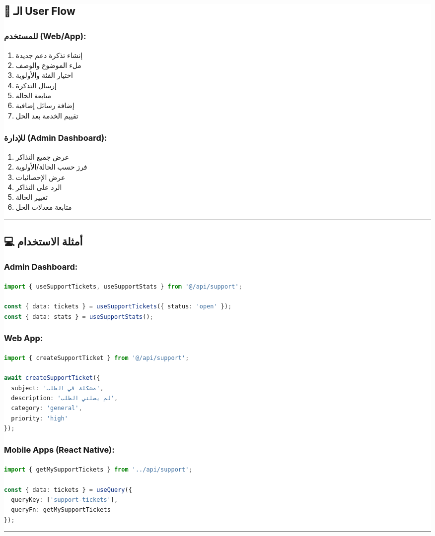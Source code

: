 
## 🔄 الـ User Flow

### للمستخدم (Web/App):
1. إنشاء تذكرة دعم جديدة
2. ملء الموضوع والوصف
3. اختيار الفئة والأولوية
4. إرسال التذكرة
5. متابعة الحالة
6. إضافة رسائل إضافية
7. تقييم الخدمة بعد الحل

### للإدارة (Admin Dashboard):
1. عرض جميع التذاكر
2. فرز حسب الحالة/الأولوية
3. عرض الإحصائيات
4. الرد على التذاكر
5. تغيير الحالة
6. متابعة معدلات الحل

---

## 💻 أمثلة الاستخدام

### Admin Dashboard:
```typescript
import { useSupportTickets, useSupportStats } from '@/api/support';

const { data: tickets } = useSupportTickets({ status: 'open' });
const { data: stats } = useSupportStats();
```

### Web App:
```typescript
import { createSupportTicket } from '@/api/support';

await createSupportTicket({
  subject: 'مشكلة في الطلب',
  description: 'لم يصلني الطلب',
  category: 'general',
  priority: 'high'
});
```

### Mobile Apps (React Native):
```typescript
import { getMySupportTickets } from '../api/support';

const { data: tickets } = useQuery({
  queryKey: ['support-tickets'],
  queryFn: getMySupportTickets
});
```

---